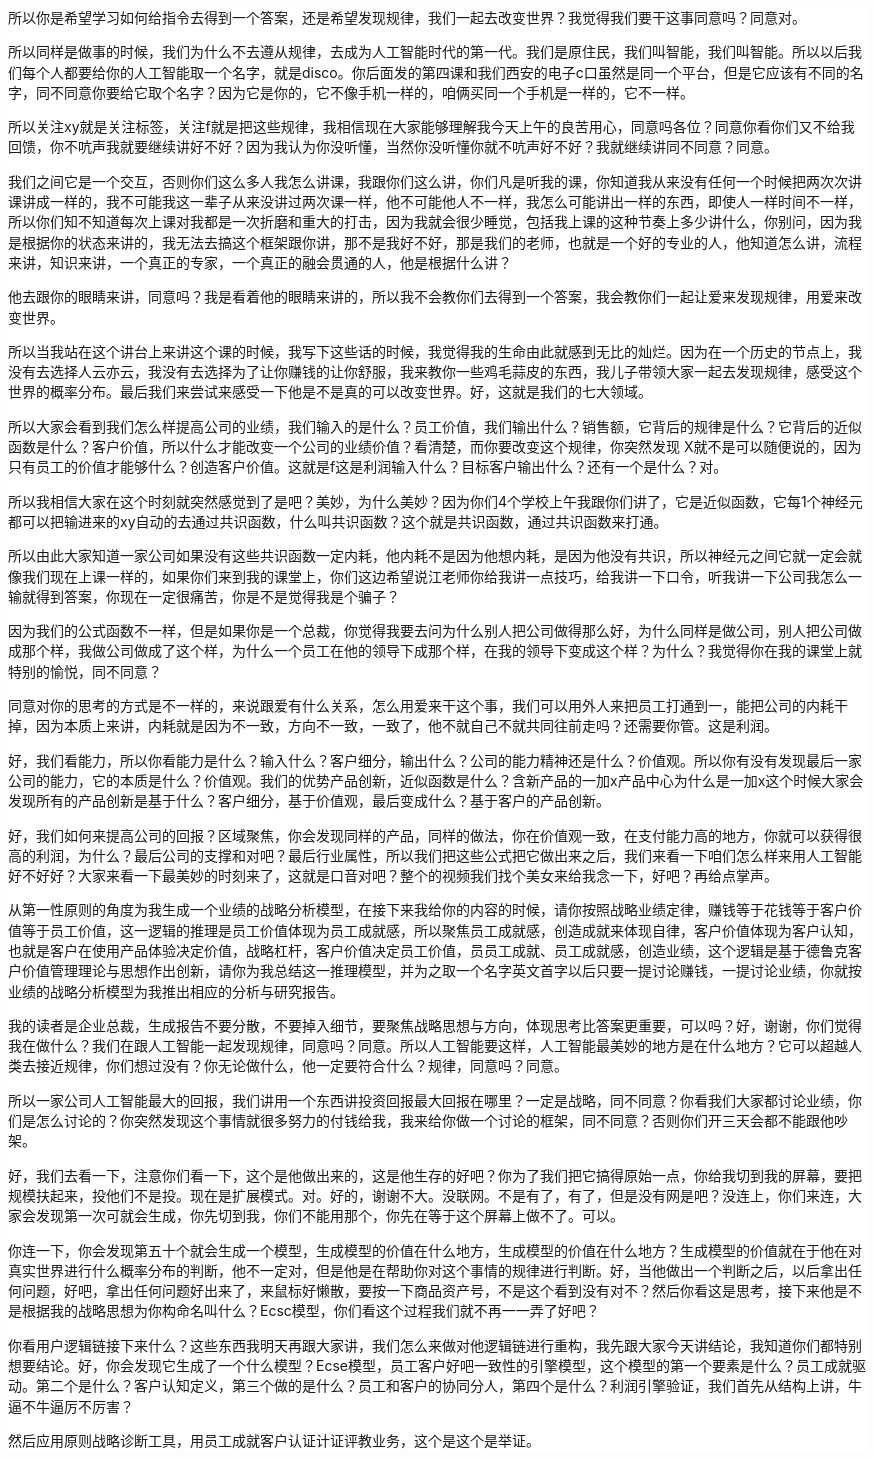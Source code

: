 所以你是希望学习如何给指令去得到一个答案，还是希望发现规律，我们一起去改变世界？我觉得我们要干这事同意吗？同意对。

所以同样是做事的时候，我们为什么不去遵从规律，去成为人工智能时代的第一代。我们是原住民，我们叫智能，我们叫智能。所以以后我们每个人都要给你的人工智能取一个名字，就是disco。你后面发的第四课和我们西安的电子c口虽然是同一个平台，但是它应该有不同的名字，同不同意你要给它取个名字？因为它是你的，它不像手机一样的，咱俩买同一个手机是一样的，它不一样。

所以关注xy就是关注标签，关注f就是把这些规律，我相信现在大家能够理解我今天上午的良苦用心，同意吗各位？同意你看你们又不给我回馈，你不吭声我就要继续讲好不好？因为我认为你没听懂，当然你没听懂你就不吭声好不好？我就继续讲同不同意？同意。

我们之间它是一个交互，否则你们这么多人我怎么讲课，我跟你们这么讲，你们凡是听我的课，你知道我从来没有任何一个时候把两次次讲课讲成一样的，我不可能我这一辈子从来没讲过两次课一样，他不可能他人不一样，我怎么可能讲出一样的东西，即使人一样时间不一样，所以你们知不知道每次上课对我都是一次折磨和重大的打击，因为我就会很少睡觉，包括我上课的这种节奏上多少讲什么，你别问，因为我是根据你的状态来讲的，我无法去搞这个框架跟你讲，那不是我好不好，那是我们的老师，也就是一个好的专业的人，他知道怎么讲，流程来讲，知识来讲，一个真正的专家，一个真正的融会贯通的人，他是根据什么讲？

他去跟你的眼睛来讲，同意吗？我是看着他的眼睛来讲的，所以我不会教你们去得到一个答案，我会教你们一起让爱来发现规律，用爱来改变世界。

所以当我站在这个讲台上来讲这个课的时候，我写下这些话的时候，我觉得我的生命由此就感到无比的灿烂。因为在一个历史的节点上，我没有去选择人云亦云，我没有去选择为了让你赚钱的让你舒服，我来教你一些鸡毛蒜皮的东西，我儿子带领大家一起去发现规律，感受这个世界的概率分布。最后我们来尝试来感受一下他是不是真的可以改变世界。好，这就是我们的七大领域。

所以大家会看到我们怎么样提高公司的业绩，我们输入的是什么？员工价值，我们输出什么？销售额，它背后的规律是什么？它背后的近似函数是什么？客户价值，所以什么才能改变一个公司的业绩价值？看清楚，而你要改变这个规律，你突然发现 X就不是可以随便说的，因为只有员工的价值才能够什么？创造客户价值。这就是f这是利润输入什么？目标客户输出什么？还有一个是什么？对。

所以我相信大家在这个时刻就突然感觉到了是吧？美妙，为什么美妙？因为你们4个学校上午我跟你们讲了，它是近似函数，它每1个神经元都可以把输进来的xy自动的去通过共识函数，什么叫共识函数？这个就是共识函数，通过共识函数来打通。

所以由此大家知道一家公司如果没有这些共识函数一定内耗，他内耗不是因为他想内耗，是因为他没有共识，所以神经元之间它就一定会就像我们现在上课一样的，如果你们来到我的课堂上，你们这边希望说江老师你给我讲一点技巧，给我讲一下口令，听我讲一下公司我怎么一输就得到答案，你现在一定很痛苦，你是不是觉得我是个骗子？

因为我们的公式函数不一样，但是如果你是一个总裁，你觉得我要去问为什么别人把公司做得那么好，为什么同样是做公司，别人把公司做成那个样，我做公司做成了这个样，为什么一个员工在他的领导下成那个样，在我的领导下变成这个样？为什么？我觉得你在我的课堂上就特别的愉悦，同不同意？

同意对你的思考的方式是不一样的，来说跟爱有什么关系，怎么用爱来干这个事，我们可以用外人来把员工打通到一，能把公司的内耗干掉，因为本质上来讲，内耗就是因为不一致，方向不一致，一致了，他不就自己不就共同往前走吗？还需要你管。这是利润。

好，我们看能力，所以你看能力是什么？输入什么？客户细分，输出什么？公司的能力精神还是什么？价值观。所以你有没有发现最后一家公司的能力，它的本质是什么？价值观。我们的优势产品创新，近似函数是什么？含新产品的一加x产品中心为什么是一加x这个时候大家会发现所有的产品创新是基于什么？客户细分，基于价值观，最后变成什么？基于客户的产品创新。

好，我们如何来提高公司的回报？区域聚焦，你会发现同样的产品，同样的做法，你在价值观一致，在支付能力高的地方，你就可以获得很高的利润，为什么？最后公司的支撑和对吧？最后行业属性，所以我们把这些公式把它做出来之后，我们来看一下咱们怎么样来用人工智能好不好好？大家来看一下最美妙的时刻来了，这就是口音对吧？整个的视频我们找个美女来给我念一下，好吧？再给点掌声。

从第一性原则的角度为我生成一个业绩的战略分析模型，在接下来我给你的内容的时候，请你按照战略业绩定律，赚钱等于花钱等于客户价值等于员工价值，这一逻辑的推理是员工价值体现为员工成就感，所以聚焦员工成就感，创造成就来体现自律，客户价值体现为客户认知，也就是客户在使用产品体验决定价值，战略杠杆，客户价值决定员工价值，员员工成就、员工成就感，创造业绩，这个逻辑是基于德鲁克客户价值管理理论与思想作出创新，请你为我总结这一推理模型，并为之取一个名字英文首字以后只要一提讨论赚钱，一提讨论业绩，你就按业绩的战略分析模型为我推出相应的分析与研究报告。

我的读者是企业总裁，生成报告不要分散，不要掉入细节，要聚焦战略思想与方向，体现思考比答案更重要，可以吗？好，谢谢，你们觉得我在做什么？我们在跟人工智能一起发现规律，同意吗？同意。所以人工智能要这样，人工智能最美妙的地方是在什么地方？它可以超越人类去接近规律，你们想过没有？你无论做什么，他一定要符合什么？规律，同意吗？同意。

所以一家公司人工智能最大的回报，我们讲用一个东西讲投资回报最大回报在哪里？一定是战略，同不同意？你看我们大家都讨论业绩，你们是怎么讨论的？你突然发现这个事情就很多努力的付钱给我，我来给你做一个讨论的框架，同不同意？否则你们开三天会都不能跟他吵架。

好，我们去看一下，注意你们看一下，这个是他做出来的，这是他生存的好吧？你为了我们把它搞得原始一点，你给我切到我的屏幕，要把规模扶起来，投他们不是投。现在是扩展模式。对。好的，谢谢不大。没联网。不是有了，有了，但是没有网是吧？没连上，你们来连，大家会发现第一次可就会生成，你先切到我，你们不能用那个，你先在等于这个屏幕上做不了。可以。

你连一下，你会发现第五十个就会生成一个模型，生成模型的价值在什么地方，生成模型的价值在什么地方？生成模型的价值就在于他在对真实世界进行什么概率分布的判断，他不一定对，但是他是在帮助你对这个事情的规律进行判断。好，当他做出一个判断之后，以后拿出任何问题，好吧，拿出任何问题好出来了，来鼠标好懒散，要按一下商品资产号，不是这个看到没有对不？然后你看这是思考，接下来他是不是根据我的战略思想为你构命名叫什么？Ecsc模型，你们看这个过程我们就不再一一弄了好吧？

你看用户逻辑链接下来什么？这些东西我明天再跟大家讲，我们怎么来做对他逻辑链进行重构，我先跟大家今天讲结论，我知道你们都特别想要结论。好，你会发现它生成了一个什么模型？Ecse模型，员工客户好吧一致性的引擎模型，这个模型的第一个要素是什么？员工成就驱动。第二个是什么？客户认知定义，第三个做的是什么？员工和客户的协同分人，第四个是什么？利润引擎验证，我们首先从结构上讲，牛逼不牛逼厉不厉害？

然后应用原则战略诊断工具，用员工成就客户认证计证评教业务，这个是这个是举证。
